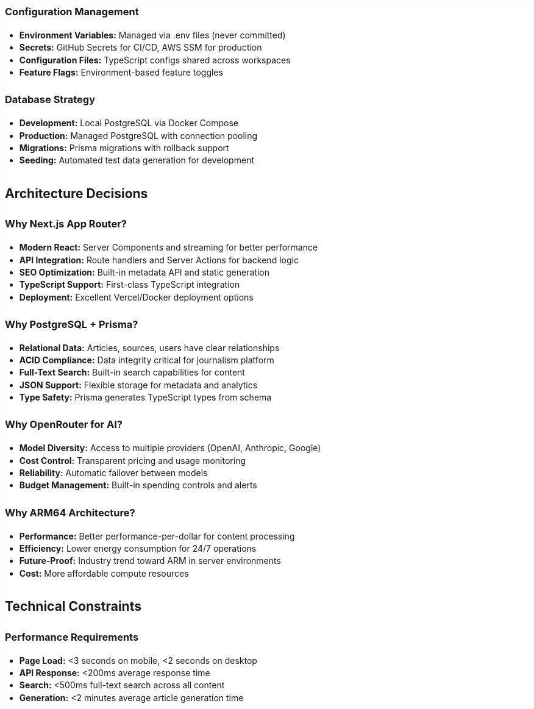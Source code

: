### Configuration Management
- **Environment Variables:** Managed via .env files (never committed)
- **Secrets:** GitHub Secrets for CI/CD, AWS SSM for production
- **Configuration Files:** TypeScript configs shared across workspaces
- **Feature Flags:** Environment-based feature toggles

### Database Strategy
- **Development:** Local PostgreSQL via Docker Compose
- **Production:** Managed PostgreSQL with connection pooling
- **Migrations:** Prisma migrations with rollback support
- **Seeding:** Automated test data generation for development

## Architecture Decisions

### Why Next.js App Router?
- **Modern React:** Server Components and streaming for better performance
- **API Integration:** Route handlers and Server Actions for backend logic
- **SEO Optimization:** Built-in metadata API and static generation
- **TypeScript Support:** First-class TypeScript integration
- **Deployment:** Excellent Vercel/Docker deployment options

### Why PostgreSQL + Prisma?
- **Relational Data:** Articles, sources, users have clear relationships
- **ACID Compliance:** Data integrity critical for journalism platform
- **Full-Text Search:** Built-in search capabilities for content
- **JSON Support:** Flexible storage for metadata and analytics
- **Type Safety:** Prisma generates TypeScript types from schema

### Why OpenRouter for AI?
- **Model Diversity:** Access to multiple providers (OpenAI, Anthropic, Google)
- **Cost Control:** Transparent pricing and usage monitoring
- **Reliability:** Automatic failover between models
- **Budget Management:** Built-in spending controls and alerts

### Why ARM64 Architecture?
- **Performance:** Better performance-per-dollar for content processing
- **Efficiency:** Lower energy consumption for 24/7 operations
- **Future-Proof:** Industry trend toward ARM in server environments
- **Cost:** More affordable compute resources

## Technical Constraints

### Performance Requirements
- **Page Load:** <3 seconds on mobile, <2 seconds on desktop
- **API Response:** <200ms average response time
- **Search:** <500ms full-text search across all content
- **Generation:** <2 minutes average article generation time
